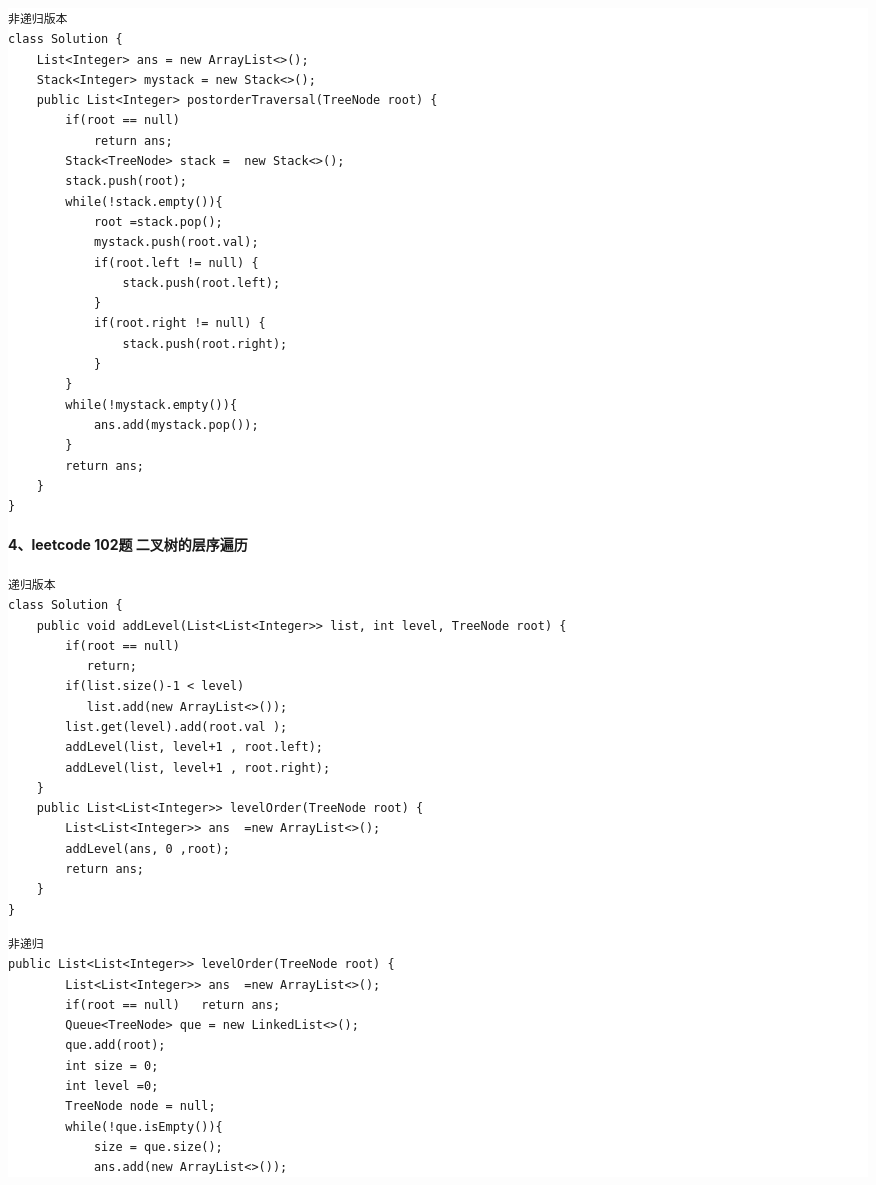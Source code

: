 

```
非递归版本
class Solution {
    List<Integer> ans = new ArrayList<>();
    Stack<Integer> mystack = new Stack<>();
    public List<Integer> postorderTraversal(TreeNode root) {
        if(root == null)
            return ans;
        Stack<TreeNode> stack =  new Stack<>();
        stack.push(root);
        while(!stack.empty()){
            root =stack.pop();
            mystack.push(root.val);
            if(root.left != null) {
                stack.push(root.left);
            }
            if(root.right != null) {
                stack.push(root.right);
            }
        }
        while(!mystack.empty()){
            ans.add(mystack.pop());
        }
        return ans;
    }
}
```

#### 4、leetcode 102题 二叉树的层序遍历

```
递归版本
class Solution {
    public void addLevel(List<List<Integer>> list, int level, TreeNode root) {
        if(root == null)
           return;
        if(list.size()-1 < level)
           list.add(new ArrayList<>());
        list.get(level).add(root.val );
        addLevel(list, level+1 , root.left);
        addLevel(list, level+1 , root.right);
    }
    public List<List<Integer>> levelOrder(TreeNode root) {
        List<List<Integer>> ans  =new ArrayList<>();
        addLevel(ans, 0 ,root);
        return ans;
    }
}
```



```
非递归
public List<List<Integer>> levelOrder(TreeNode root) {
        List<List<Integer>> ans  =new ArrayList<>();
        if(root == null)   return ans;
        Queue<TreeNode> que = new LinkedList<>();
        que.add(root);
        int size = 0;
        int level =0;
        TreeNode node = null;
        while(!que.isEmpty()){
            size = que.size();
            ans.add(new ArrayList<>());
```